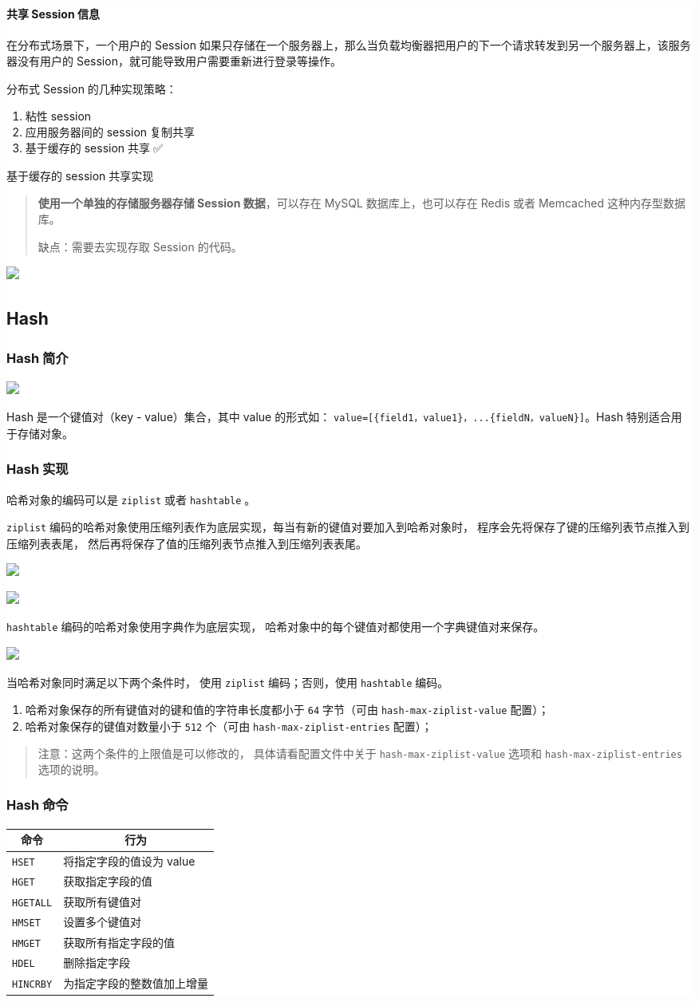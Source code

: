 #### 共享 Session 信息

在分布式场景下，一个用户的 Session 如果只存储在一个服务器上，那么当负载均衡器把用户的下一个请求转发到另一个服务器上，该服务器没有用户的 Session，就可能导致用户需要重新进行登录等操作。

分布式 Session 的几种实现策略：

1. 粘性 session
2. 应用服务器间的 session 复制共享
3. 基于缓存的 session 共享 ✅

基于缓存的 session 共享实现

> **使用一个单独的存储服务器存储 Session 数据**，可以存在 MySQL 数据库上，也可以存在 Redis 或者 Memcached 这种内存型数据库。
>
> 缺点：需要去实现存取 Session 的代码。

![](https://raw.githubusercontent.com/dunwu/images/master/cs/design/architecture/MultiNode-SpringSession.jpg)

## Hash

### Hash 简介

![](https://raw.githubusercontent.com/dunwu/images/master/cs/database/redis/redis-datatype-hash.png)

Hash 是一个键值对（key - value）集合，其中 value 的形式如： `value=[{field1，value1}，...{fieldN，valueN}]`。Hash 特别适合用于存储对象。

### Hash 实现

哈希对象的编码可以是 `ziplist` 或者 `hashtable` 。

`ziplist` 编码的哈希对象使用压缩列表作为底层实现，每当有新的键值对要加入到哈希对象时， 程序会先将保存了键的压缩列表节点推入到压缩列表表尾， 然后再将保存了值的压缩列表节点推入到压缩列表表尾。

![](https://raw.githubusercontent.com/dunwu/images/master/snap/202410100803215.svg)

![](https://raw.githubusercontent.com/dunwu/images/master/snap/202410100804441.svg)

`hashtable` 编码的哈希对象使用字典作为底层实现， 哈希对象中的每个键值对都使用一个字典键值对来保存。

![](https://raw.githubusercontent.com/dunwu/images/master/snap/202410100805761.svg)

当哈希对象同时满足以下两个条件时， 使用 `ziplist` 编码；否则，使用 `hashtable` 编码。

1. 哈希对象保存的所有键值对的键和值的字符串长度都小于 `64` 字节（可由 `hash-max-ziplist-value` 配置）；
2. 哈希对象保存的键值对数量小于 `512` 个（可由 `hash-max-ziplist-entries` 配置）；

> 注意：这两个条件的上限值是可以修改的， 具体请看配置文件中关于 `hash-max-ziplist-value` 选项和 `hash-max-ziplist-entries` 选项的说明。

### Hash 命令

| 命令      | 行为                       |
| --------- | -------------------------- |
| `HSET`    | 将指定字段的值设为 value   |
| `HGET`    | 获取指定字段的值           |
| `HGETALL` | 获取所有键值对             |
| `HMSET`   | 设置多个键值对             |
| `HMGET`   | 获取所有指定字段的值       |
| `HDEL`    | 删除指定字段               |
| `HINCRBY` | 为指定字段的整数值加上增量 |